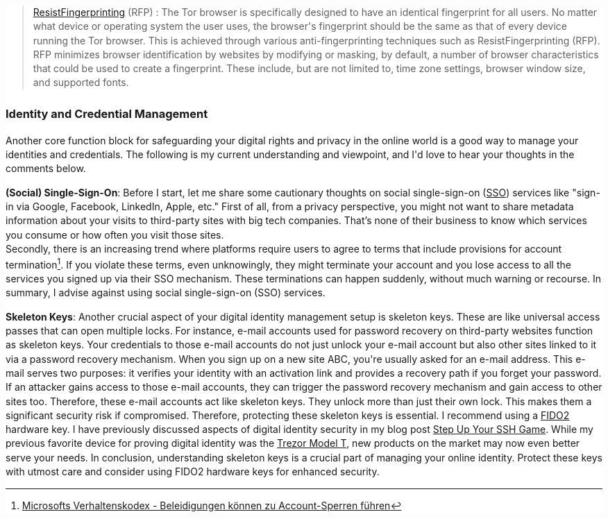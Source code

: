 > [ResistFingerprinting](https://wiki.mozilla.org/Security/Fingerprinting) (RFP) : The Tor browser is specifically designed to have an identical fingerprint for all users.
> No matter what device or operating system the user uses, the browser's fingerprint should be the same as that of every device running the Tor browser.
> This is achieved through various anti-fingerprinting techniques such as ResistFingerprinting (RFP).
> RFP minimizes browser identification by websites by modifying or masking, by default, a number of browser characteristics that could be used to create a fingerprint.
> These include, but are not limited to, time zone settings, browser window size, and supported fonts.

### Identity and Credential Management

Another core function block for safeguarding your digital rights and privacy in the online world is a good way to manage your identities and credentials.
The following is my current understanding and viewpoint, and I'd love to hear your thoughts in the comments below.

**(Social) Single-Sign-On**:
Before I start, let me share some cautionary thoughts on social single-sign-on ([SSO](https://en.wikipedia.org/wiki/Single_sign-on)) services like "sign-in via Google, Facebook, LinkedIn, Apple, etc."
First of all, from a privacy perspective, you might not want to share metadata information about your visits to third-party sites with big tech companies.
That’s none of their business to know which services you consume or how often you visit those sites.<br> 
Secondly, there is an increasing trend where platforms require users to agree to terms that include provisions for account termination[^microsoft].
If you violate these terms, even unknowingly, they might terminate your account and you lose access to all the services you signed up via their SSO mechanism.
These terminations can happen suddenly, without much warning or recourse.
In summary, I advise against using social single-sign-on (SSO) services.

**Skeleton Keys**:
Another crucial aspect of your digital identity management setup is skeleton keys.
These are like universal access passes that can open multiple locks.
For instance, e-mail accounts used for password recovery on third-party websites function as skeleton keys.
Your credentials to those e-mail accounts do not just unlock your e-mail account but also other sites linked to it via a password recovery mechanism.
When you sign up on a new site ABC, you're usually asked for an e-mail address.
This e-mail serves two purposes: it verifies your identity with an activation link and provides a recovery path if you forget your password.
If an attacker gains access to those e-mail accounts, they can trigger the password recovery mechanism and gain access to other sites too.
Therefore, these e-mail accounts act like skeleton keys. They unlock more than just their own lock.
This makes them a significant security risk if compromised.
Therefore, protecting these skeleton keys is essential.
I recommend using a [FIDO2](https://en.wikipedia.org/wiki/FIDO_Alliance#FIDO2) hardware key.
I have previously discussed aspects of digital identity security in my blog post [Step Up Your SSH Game](../openssh-fido2-hardwarekey).
While my previous favorite device for proving digital identity was the [Trezor Model T](https://trezor.io/trezor-model-t), new products on the market may now even better serve your needs.
In conclusion, understanding skeleton keys is a crucial part of managing your online identity.
Protect these keys with utmost care and consider using FIDO2 hardware keys for enhanced security.


[^xzbackdoor]: Have a look at the story behind the [xz backdoor](https://www.heise.de/hintergrund/Eine-Analyse-der-xz-Hintertuer-Teil-1-9788145.html) to get an idea of the level of sophistication these supply chain attacks have reached.
[^microsoft]: [Microsofts Verhaltenskodex - Beleidigungen können zu Account-Sperren führen](https://www.gamestar.de/artikel/microsofts-verhaltenskodex-beleidigungen-koennen-zu-account-sperren-fuehren,3327822.html)